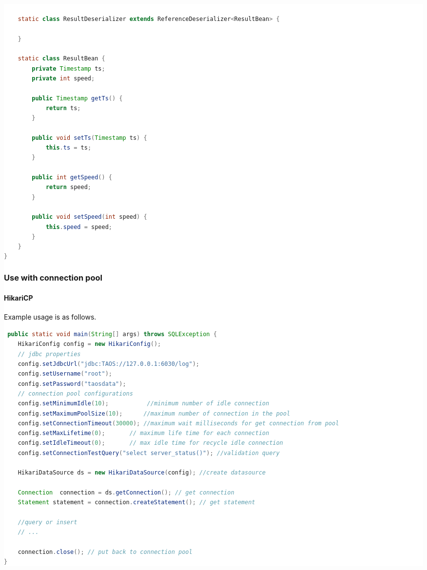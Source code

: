 ```java

    static class ResultDeserializer extends ReferenceDeserializer<ResultBean> {

    }

    static class ResultBean {
        private Timestamp ts;
        private int speed;

        public Timestamp getTs() {
            return ts;
        }

        public void setTs(Timestamp ts) {
            this.ts = ts;
        }

        public int getSpeed() {
            return speed;
        }

        public void setSpeed(int speed) {
            this.speed = speed;
        }
    }
}
```

### Use with connection pool

#### HikariCP

Example usage is as follows.

```java
 public static void main(String[] args) throws SQLException {
    HikariConfig config = new HikariConfig();
    // jdbc properties
    config.setJdbcUrl("jdbc:TAOS://127.0.0.1:6030/log");
    config.setUsername("root");
    config.setPassword("taosdata");
    // connection pool configurations
    config.setMinimumIdle(10);           //minimum number of idle connection
    config.setMaximumPoolSize(10);      //maximum number of connection in the pool
    config.setConnectionTimeout(30000); //maximum wait milliseconds for get connection from pool
    config.setMaxLifetime(0);       // maximum life time for each connection
    config.setIdleTimeout(0);       // max idle time for recycle idle connection
    config.setConnectionTestQuery("select server_status()"); //validation query

    HikariDataSource ds = new HikariDataSource(config); //create datasource

    Connection  connection = ds.getConnection(); // get connection
    Statement statement = connection.createStatement(); // get statement

    //query or insert
    // ...

    connection.close(); // put back to connection pool
}
```
